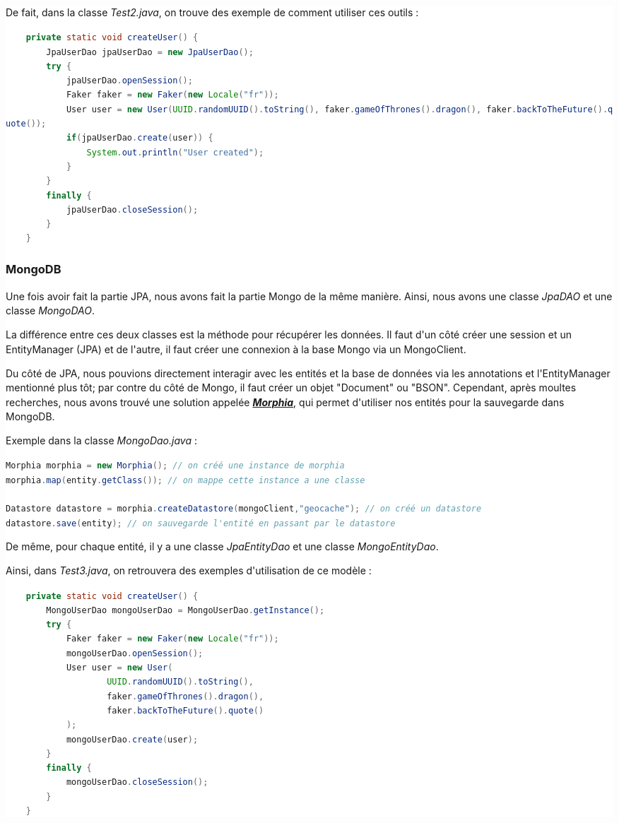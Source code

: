 De fait, dans la classe *Test2.java*, on trouve des exemple de comment utiliser ces outils :

```java
    private static void createUser() {
        JpaUserDao jpaUserDao = new JpaUserDao(); 
        try {
            jpaUserDao.openSession();
            Faker faker = new Faker(new Locale("fr"));
            User user = new User(UUID.randomUUID().toString(), faker.gameOfThrones().dragon(), faker.backToTheFuture().quote());
            if(jpaUserDao.create(user)) {
                System.out.println("User created");
            }
        }
        finally {
            jpaUserDao.closeSession();
        }
    }
```

### MongoDB

Une fois avoir fait la partie JPA, nous avons fait la partie Mongo de la même manière. Ainsi, nous avons une classe *JpaDAO* et une classe *MongoDAO*. 

La différence entre ces deux classes est la méthode pour récupérer les données. Il faut d'un côté créer une session et un EntityManager (JPA) et de l'autre, il faut créer une connexion à la base Mongo via un MongoClient.

Du côté de JPA, nous pouvions directement interagir avec les entités et la base de données via les annotations et l'EntityManager mentionné plus tôt; par contre du côté de Mongo, il faut créer un objet "Document" ou "BSON".
Cependant, après moultes recherches, nous avons trouvé une solution appelée ***[Morphia](https://github.com/MorphiaOrg/morphia)***, qui permet d'utiliser nos entités pour la sauvegarde dans MongoDB.

Exemple dans la classe *MongoDao.java* :
```java
Morphia morphia = new Morphia(); // on créé une instance de morphia
morphia.map(entity.getClass()); // on mappe cette instance a une classe

Datastore datastore = morphia.createDatastore(mongoClient,"geocache"); // on créé un datastore
datastore.save(entity); // on sauvegarde l'entité en passant par le datastore
```

De même, pour chaque entité, il y a une classe *JpaEntityDao* et une classe *MongoEntityDao*.

Ainsi, dans *Test3.java*, on retrouvera des exemples d'utilisation de ce modèle :

```java
    private static void createUser() {
        MongoUserDao mongoUserDao = MongoUserDao.getInstance();
        try {
            Faker faker = new Faker(new Locale("fr"));
            mongoUserDao.openSession();
            User user = new User(
                    UUID.randomUUID().toString(),
                    faker.gameOfThrones().dragon(),
                    faker.backToTheFuture().quote()
            );
            mongoUserDao.create(user);
        }
        finally {
            mongoUserDao.closeSession();
        }
    }
```
